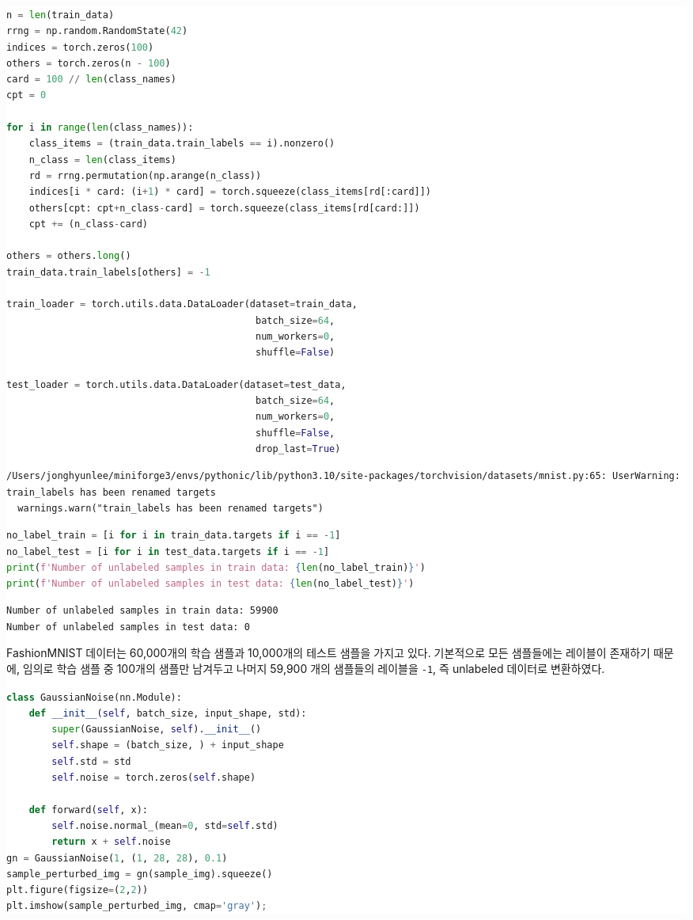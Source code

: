 
```python
n = len(train_data)
rrng = np.random.RandomState(42)
indices = torch.zeros(100)
others = torch.zeros(n - 100)
card = 100 // len(class_names)
cpt = 0

for i in range(len(class_names)):
    class_items = (train_data.train_labels == i).nonzero()
    n_class = len(class_items)
    rd = rrng.permutation(np.arange(n_class))
    indices[i * card: (i+1) * card] = torch.squeeze(class_items[rd[:card]])
    others[cpt: cpt+n_class-card] = torch.squeeze(class_items[rd[card:]])
    cpt += (n_class-card)

others = others.long()
train_data.train_labels[others] = -1

train_loader = torch.utils.data.DataLoader(dataset=train_data,
                                            batch_size=64,
                                            num_workers=0,
                                            shuffle=False)

test_loader = torch.utils.data.DataLoader(dataset=test_data,
                                            batch_size=64,
                                            num_workers=0,
                                            shuffle=False,
                                            drop_last=True)
```

    /Users/jonghyunlee/miniforge3/envs/pythonic/lib/python3.10/site-packages/torchvision/datasets/mnist.py:65: UserWarning: train_labels has been renamed targets
      warnings.warn("train_labels has been renamed targets")



```python
no_label_train = [i for i in train_data.targets if i == -1]
no_label_test = [i for i in test_data.targets if i == -1]
print(f'Number of unlabeled samples in train data: {len(no_label_train)}')
print(f'Number of unlabeled samples in test data: {len(no_label_test)}')
```

    Number of unlabeled samples in train data: 59900
    Number of unlabeled samples in test data: 0


FashionMNIST 데이터는 60,000개의 학습 샘플과 10,000개의 테스트 샘플을 가지고 있다. 기본적으로 모든 샘플들에는 레이블이 존재하기 때문에, 임의로 학습 샘플 중 100개의 샘플만 남겨두고 나머지 59,900 개의 샘플들의 레이블을 `-1`, 즉 unlabeled 데이터로 변환하였다.


```python
class GaussianNoise(nn.Module):
    def __init__(self, batch_size, input_shape, std):
        super(GaussianNoise, self).__init__()
        self.shape = (batch_size, ) + input_shape
        self.std = std
        self.noise = torch.zeros(self.shape)

    def forward(self, x):
        self.noise.normal_(mean=0, std=self.std)
        return x + self.noise
gn = GaussianNoise(1, (1, 28, 28), 0.1)
sample_perturbed_img = gn(sample_img).squeeze()
plt.figure(figsize=(2,2))
plt.imshow(sample_perturbed_img, cmap='gray');
```
